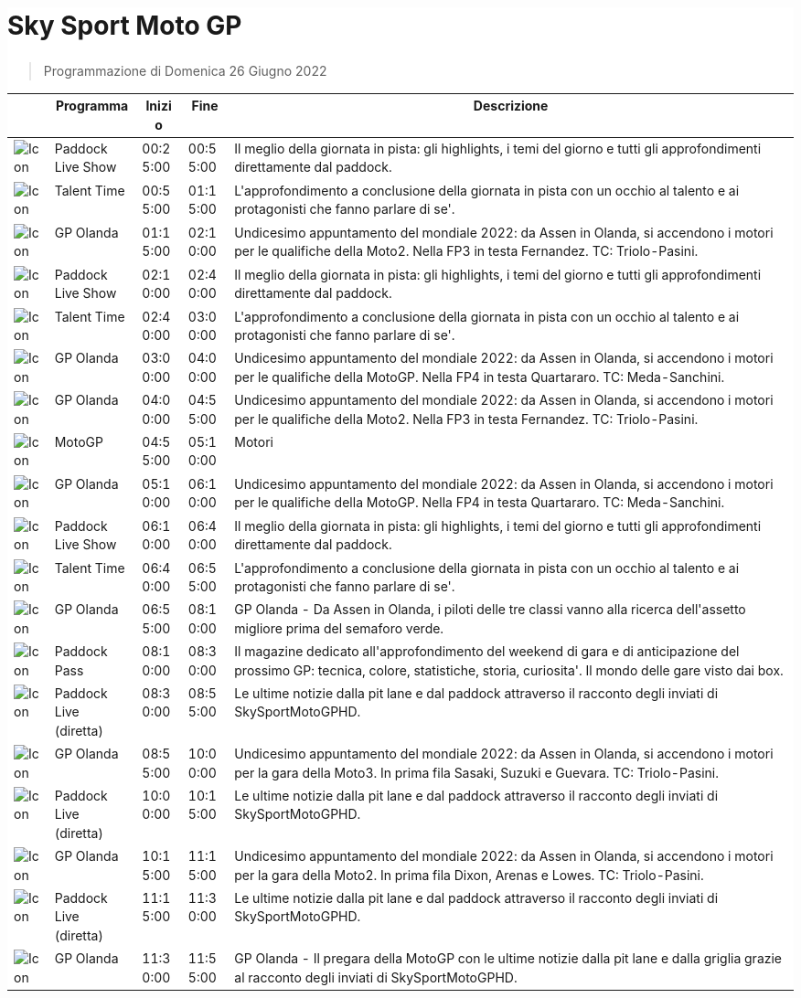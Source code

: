 # Sky Sport Moto GP
> Programmazione di Domenica 26 Giugno 2022

||Programma|Inizio|Fine|Descrizione|
|---|---|---|---|---|
|![Icon](https://guidatv.sky.it/uuid/5db5758a-d074-49f1-9797-73583f5da6b0/cover?md5ChecksumParam=cdf0b798367c7046fece6c5ed1f07105)|Paddock Live Show|00:25:00|00:55:00|Il meglio della giornata in pista: gli highlights, i temi del giorno e tutti gli approfondimenti direttamente dal paddock.
|![Icon](https://guidatv.sky.it/uuid/c41d877e-4bf2-4782-be2f-a7b8200c93e8/cover?md5ChecksumParam=85a67ef230ba30aa6f2b3891c88560a3)|Talent Time|00:55:00|01:15:00|L&#039;approfondimento a conclusione della giornata in pista con un occhio al talento e ai protagonisti che fanno parlare di se&#039;.
|![Icon](https://guidatv.sky.it/uuid/6feb7ca9-48a8-43ed-847a-da530f1b707c/cover?md5ChecksumParam=9cb392851d96c7643229da459760519d)|GP Olanda|01:15:00|02:10:00|Undicesimo appuntamento del mondiale 2022: da Assen in Olanda, si accendono i motori per le qualifiche della Moto2. Nella FP3 in testa Fernandez. TC: Triolo-Pasini.
|![Icon](https://guidatv.sky.it/uuid/5db5758a-d074-49f1-9797-73583f5da6b0/cover?md5ChecksumParam=cdf0b798367c7046fece6c5ed1f07105)|Paddock Live Show|02:10:00|02:40:00|Il meglio della giornata in pista: gli highlights, i temi del giorno e tutti gli approfondimenti direttamente dal paddock.
|![Icon](https://guidatv.sky.it/uuid/c41d877e-4bf2-4782-be2f-a7b8200c93e8/cover?md5ChecksumParam=85a67ef230ba30aa6f2b3891c88560a3)|Talent Time|02:40:00|03:00:00|L&#039;approfondimento a conclusione della giornata in pista con un occhio al talento e ai protagonisti che fanno parlare di se&#039;.
|![Icon](https://guidatv.sky.it/uuid/15d05767-674c-48d4-95eb-c64e6edd8fad/cover?md5ChecksumParam=98f5b0e1df56ab2c01be374d0f2057c7)|GP Olanda|03:00:00|04:00:00|Undicesimo appuntamento del mondiale 2022: da Assen in Olanda, si accendono i motori per le qualifiche della MotoGP. Nella FP4 in testa Quartararo. TC: Meda-Sanchini.
|![Icon](https://guidatv.sky.it/uuid/6feb7ca9-48a8-43ed-847a-da530f1b707c/cover?md5ChecksumParam=9cb392851d96c7643229da459760519d)|GP Olanda|04:00:00|04:55:00|Undicesimo appuntamento del mondiale 2022: da Assen in Olanda, si accendono i motori per le qualifiche della Moto2. Nella FP3 in testa Fernandez. TC: Triolo-Pasini.
|![Icon](https://guidatv.sky.it/uuid/6935cf77-29c5-45d1-9818-165b2e896f23/cover?md5ChecksumParam=ffc745ee77c66c22430c6ee6f845717d)|MotoGP|04:55:00|05:10:00|Motori
|![Icon](https://guidatv.sky.it/uuid/15d05767-674c-48d4-95eb-c64e6edd8fad/cover?md5ChecksumParam=98f5b0e1df56ab2c01be374d0f2057c7)|GP Olanda|05:10:00|06:10:00|Undicesimo appuntamento del mondiale 2022: da Assen in Olanda, si accendono i motori per le qualifiche della MotoGP. Nella FP4 in testa Quartararo. TC: Meda-Sanchini.
|![Icon](https://guidatv.sky.it/uuid/5db5758a-d074-49f1-9797-73583f5da6b0/cover?md5ChecksumParam=cdf0b798367c7046fece6c5ed1f07105)|Paddock Live Show|06:10:00|06:40:00|Il meglio della giornata in pista: gli highlights, i temi del giorno e tutti gli approfondimenti direttamente dal paddock.
|![Icon](https://guidatv.sky.it/uuid/c41d877e-4bf2-4782-be2f-a7b8200c93e8/cover?md5ChecksumParam=85a67ef230ba30aa6f2b3891c88560a3)|Talent Time|06:40:00|06:55:00|L&#039;approfondimento a conclusione della giornata in pista con un occhio al talento e ai protagonisti che fanno parlare di se&#039;.
|![Icon](https://guidatv.sky.it/uuid/2a23ba97-ee7a-4b55-b9b0-37271d120a0d/cover?md5ChecksumParam=4ceeef2af6a5ad89d3950bd2aceaeec8)|GP Olanda|06:55:00|08:10:00|GP Olanda - Da Assen in Olanda, i piloti delle tre classi vanno alla ricerca dell&#039;assetto migliore prima del semaforo verde.
|![Icon](https://guidatv.sky.it/uuid/72b10c54-2489-4fa8-94f0-c908748bdb14/cover?md5ChecksumParam=30569a0c6b7ab455c0721919039874be)|Paddock Pass|08:10:00|08:30:00|Il magazine dedicato all&#039;approfondimento del weekend di gara e di anticipazione del prossimo GP: tecnica, colore, statistiche, storia, curiosita&#039;. Il mondo delle gare visto dai box.
|![Icon](https://guidatv.sky.it/uuid/3613ccbe-5abc-4dcc-af24-e72df04da13c/cover?md5ChecksumParam=39995a4b67196b6a5c23ec046f684f0f)|Paddock Live (diretta)|08:30:00|08:55:00|Le ultime notizie dalla pit lane e dal paddock attraverso il racconto degli inviati di SkySportMotoGPHD.
|![Icon](https://guidatv.sky.it/uuid/b672e28c-1451-4934-a2f4-d7ed3c4a076a/cover?md5ChecksumParam=cce5d03f50f56d5d6ab6bdc42b906beb)|GP Olanda|08:55:00|10:00:00|Undicesimo appuntamento del mondiale 2022: da Assen in Olanda, si accendono i motori per la gara della Moto3. In prima fila Sasaki, Suzuki e Guevara. TC: Triolo-Pasini.
|![Icon](https://guidatv.sky.it/uuid/3613ccbe-5abc-4dcc-af24-e72df04da13c/cover?md5ChecksumParam=39995a4b67196b6a5c23ec046f684f0f)|Paddock Live (diretta)|10:00:00|10:15:00|Le ultime notizie dalla pit lane e dal paddock attraverso il racconto degli inviati di SkySportMotoGPHD.
|![Icon](https://guidatv.sky.it/uuid/6c7c0e47-b748-4e7f-9c72-513a7b2a0069/cover?md5ChecksumParam=94809934baec2b63222e411199caf534)|GP Olanda|10:15:00|11:15:00|Undicesimo appuntamento del mondiale 2022: da Assen in Olanda, si accendono i motori per la gara della Moto2. In prima fila Dixon, Arenas e Lowes. TC: Triolo-Pasini.
|![Icon](https://guidatv.sky.it/uuid/3613ccbe-5abc-4dcc-af24-e72df04da13c/cover?md5ChecksumParam=39995a4b67196b6a5c23ec046f684f0f)|Paddock Live (diretta)|11:15:00|11:30:00|Le ultime notizie dalla pit lane e dal paddock attraverso il racconto degli inviati di SkySportMotoGPHD.
|![Icon](https://guidatv.sky.it/uuid/5b2f1200-bdae-4b37-90ce-2c57179f80ed/cover?md5ChecksumParam=8bac68012af845fa0e0eca385a6a94ee)|GP Olanda|11:30:00|11:55:00|GP Olanda - Il pregara della MotoGP con le ultime notizie dalla pit lane e dalla griglia grazie al racconto degli inviati di SkySportMotoGPHD.